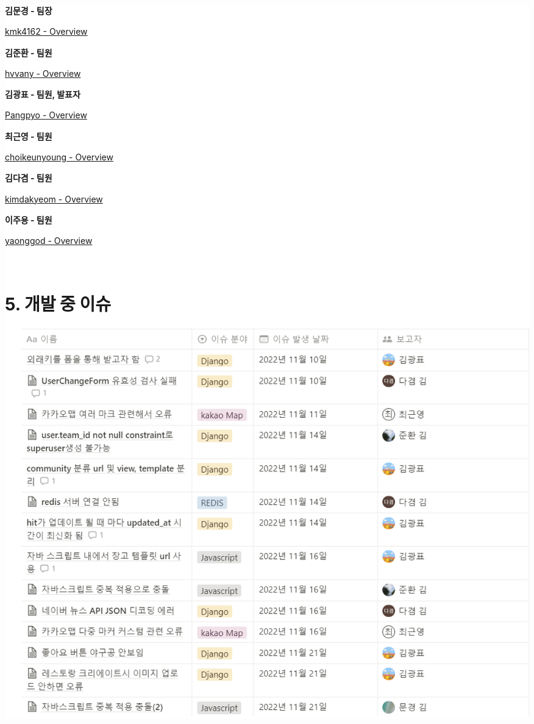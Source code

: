 **김문경 - 팀장** 

[kmk4162 - Overview](https://github.com/kmk4162)

**김준환 - 팀원** 

[hvvany - Overview](https://github.com/hvvany)

**김광표 - 팀원, 발표자**

[Pangpyo - Overview](https://github.com/Pangpyo)

**최근영 - 팀원**

[choikeunyoung - Overview](https://github.com/choikeunyoung)

**김다겸 - 팀원**

[kimdakyeom - Overview](https://github.com/kimdakyeom)

**이주용 - 팀원**

[yaonggod - Overview](https://github.com/yaonggod)

<br>

# 5. 개발 중 이슈

![image-20221123104753249](README.assets/image-20221123104753249.png)
